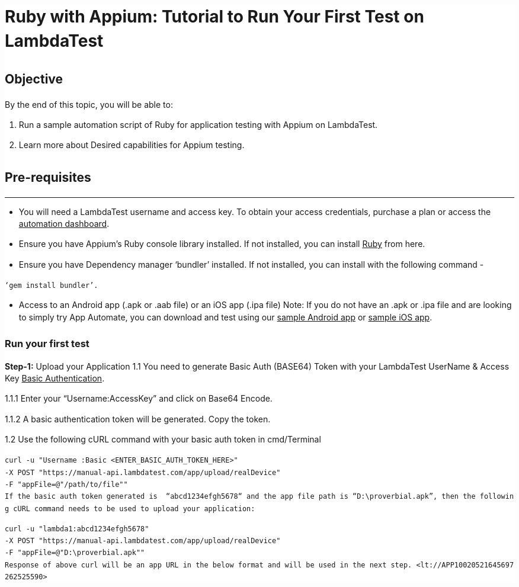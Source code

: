 # Ruby with Appium: Tutorial to Run Your First Test on LambdaTest

## Objective
By the end of this topic, you will be able to:

1. Run a sample automation script of Ruby for application testing with Appium on LambdaTest.

2. Learn more about Desired capabilities for Appium testing.

## Pre-requisites

---

- You will need a LambdaTest username and access key. To obtain your access credentials, purchase a plan or access the [automation dashboard](https://appautomation.lambdatest.com/).

- Ensure you have Appium’s Ruby console library installed. If not installed, you can install [Ruby](https://www.ruby-lang.org/en/documentation/installation/) from here.

- Ensure you have Dependency manager ‘bundler’ installed. If not installed, you can install with the following command  - 
```
‘gem install bundler’.
```

- Access to an Android app (.apk or .aab file) or an iOS app (.ipa file)
Note: If you do not have an .apk or .ipa file and are looking to simply try App Automate, you can download and test using our [sample Android app](https://prod-mobile-artefacts.lambdatest.com/assets/docs/proverbial_android.apk) or [sample iOS app](https://prod-mobile-artefacts.lambdatest.com/assets/docs/proverbial_ios.ipa).


### Run your first test 

**Step-1:** Upload your Application
1.1 You need to generate Basic Auth (BASE64) Token with your LambdaTest UserName & Access Key [Basic Authentication](https://mixedanalytics.com/knowledge-base/api-connector-encode-credentials-to-base-64/).

1.1.1 Enter your “Username:AccessKey” and click on Base64 Encode.

1.1.2 A basic authentication token will be generated. Copy the token.

1.2 Use the following cURL command with your basic auth token in cmd/Terminal

```
curl -u "Username :Basic <ENTER_BASIC_AUTH_TOKEN_HERE>" 
-X POST "https://manual-api.lambdatest.com/app/upload/realDevice" 
-F "appFile=@"/path/to/file""
If the basic auth token generated is  “abcd1234efgh5678“ and the app file path is “D:\proverbial.apk”, then the following cURL command needs to be used to upload your application:
```

```
curl -u "lambda1:abcd1234efgh5678" 
-X POST "https://manual-api.lambdatest.com/app/upload/realDevice" 
-F "appFile=@"D:\proverbial.apk""
Response of above curl will be an app URL in the below format and will be used in the next step. <lt://APP10020521645697262525590>
```
